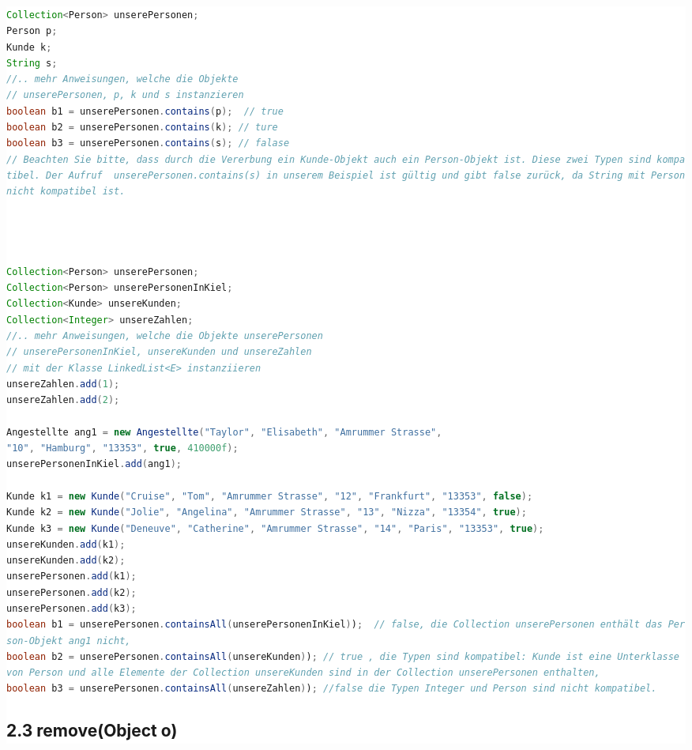 ```java
Collection<Person> unserePersonen;
Person p;
Kunde k;
String s;
//.. mehr Anweisungen, welche die Objekte
// unserePersonen, p, k und s instanzieren
boolean b1 = unserePersonen.contains(p);  // true
boolean b2 = unserePersonen.contains(k); // ture 
boolean b3 = unserePersonen.contains(s); // falase 
// Beachten Sie bitte, dass durch die Vererbung ein Kunde-Objekt auch ein Person-Objekt ist. Diese zwei Typen sind kompatibel. Der Aufruf  unserePersonen.contains(s) in unserem Beispiel ist gültig und gibt false zurück, da String mit Person nicht kompatibel ist. 




Collection<Person> unserePersonen;
Collection<Person> unserePersonenInKiel;
Collection<Kunde> unsereKunden;
Collection<Integer> unsereZahlen;
//.. mehr Anweisungen, welche die Objekte unserePersonen
// unserePersonenInKiel, unsereKunden und unsereZahlen 
// mit der Klasse LinkedList<E> instanziieren
unsereZahlen.add(1);
unsereZahlen.add(2);

Angestellte ang1 = new Angestellte("Taylor", "Elisabeth", "Amrummer Strasse", 
"10", "Hamburg", "13353", true, 410000f); 
unserePersonenInKiel.add(ang1);

Kunde k1 = new Kunde("Cruise", "Tom", "Amrummer Strasse", "12", "Frankfurt", "13353", false);
Kunde k2 = new Kunde("Jolie", "Angelina", "Amrummer Strasse", "13", "Nizza", "13354", true);
Kunde k3 = new Kunde("Deneuve", "Catherine", "Amrummer Strasse", "14", "Paris", "13353", true);
unsereKunden.add(k1);
unsereKunden.add(k2);
unserePersonen.add(k1);
unserePersonen.add(k2);
unserePersonen.add(k3);
boolean b1 = unserePersonen.containsAll(unserePersonenInKiel));  // false, die Collection unserePersonen enthält das Person-Objekt ang1 nicht, 
boolean b2 = unserePersonen.containsAll(unsereKunden)); // true , die Typen sind kompatibel: Kunde ist eine Unterklasse von Person und alle Elemente der Collection unsereKunden sind in der Collection unserePersonen enthalten, 
boolean b3 = unserePersonen.containsAll(unsereZahlen)); //false die Typen Integer und Person sind nicht kompatibel. 

```



## 2.3 remove(Object o)
